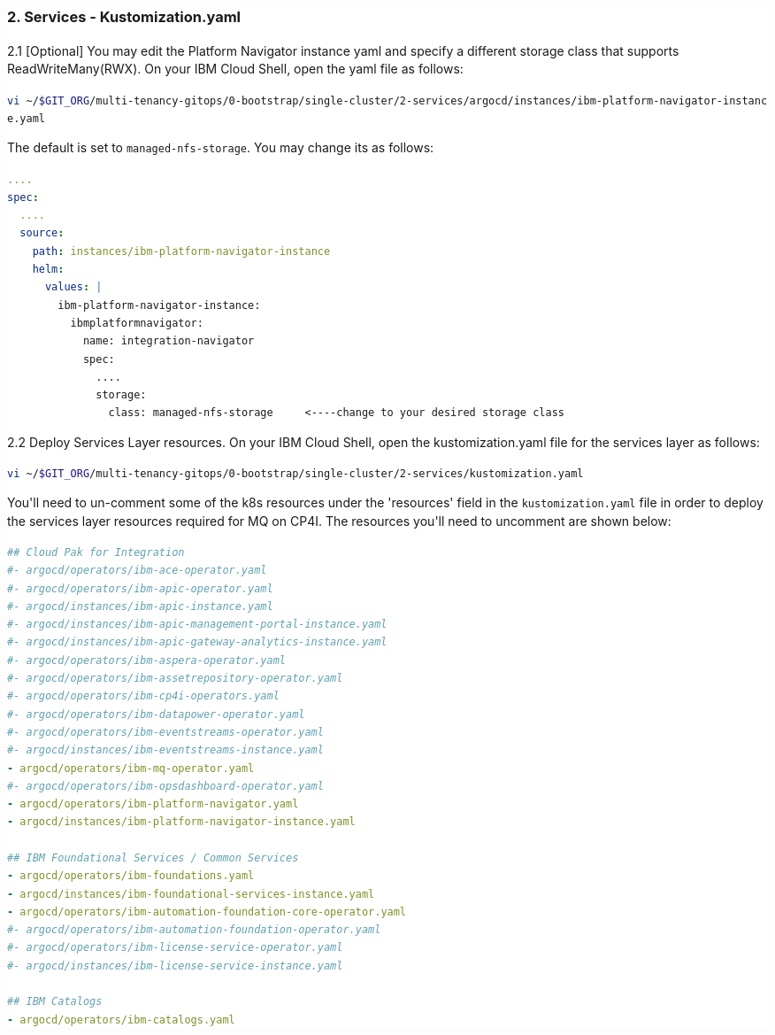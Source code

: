 

### 2. Services - Kustomization.yaml
2.1 [Optional] You may edit the Platform Navigator instance yaml and specify a different storage class that supports ReadWriteMany(RWX).
On your IBM Cloud Shell, open the yaml file as follows:
```bash
vi ~/$GIT_ORG/multi-tenancy-gitops/0-bootstrap/single-cluster/2-services/argocd/instances/ibm-platform-navigator-instance.yaml
```
The default is set to `managed-nfs-storage`. You may change its as follows:
```yaml
....
spec:
  ....
  source:
    path: instances/ibm-platform-navigator-instance
    helm:
      values: |
        ibm-platform-navigator-instance:
          ibmplatformnavigator:
            name: integration-navigator
            spec:
              ....
              storage:
                class: managed-nfs-storage     <----change to your desired storage class 
```

2.2  Deploy Services Layer resources.
On your IBM Cloud Shell, open the kustomization.yaml file for the services layer as follows:
```bash
vi ~/$GIT_ORG/multi-tenancy-gitops/0-bootstrap/single-cluster/2-services/kustomization.yaml
```

You'll need to un-comment some of the k8s resources under the 'resources' field in the `kustomization.yaml` file in order to deploy the services layer resources required for MQ on CP4I. The resources you'll need to uncomment are shown below:
```yaml
## Cloud Pak for Integration
#- argocd/operators/ibm-ace-operator.yaml
#- argocd/operators/ibm-apic-operator.yaml
#- argocd/instances/ibm-apic-instance.yaml
#- argocd/instances/ibm-apic-management-portal-instance.yaml
#- argocd/instances/ibm-apic-gateway-analytics-instance.yaml
#- argocd/operators/ibm-aspera-operator.yaml
#- argocd/operators/ibm-assetrepository-operator.yaml
#- argocd/operators/ibm-cp4i-operators.yaml
#- argocd/operators/ibm-datapower-operator.yaml
#- argocd/operators/ibm-eventstreams-operator.yaml
#- argocd/instances/ibm-eventstreams-instance.yaml
- argocd/operators/ibm-mq-operator.yaml
#- argocd/operators/ibm-opsdashboard-operator.yaml
- argocd/operators/ibm-platform-navigator.yaml
- argocd/instances/ibm-platform-navigator-instance.yaml

## IBM Foundational Services / Common Services
- argocd/operators/ibm-foundations.yaml
- argocd/instances/ibm-foundational-services-instance.yaml
- argocd/operators/ibm-automation-foundation-core-operator.yaml
#- argocd/operators/ibm-automation-foundation-operator.yaml
#- argocd/operators/ibm-license-service-operator.yaml
#- argocd/instances/ibm-license-service-instance.yaml

## IBM Catalogs
- argocd/operators/ibm-catalogs.yaml

```